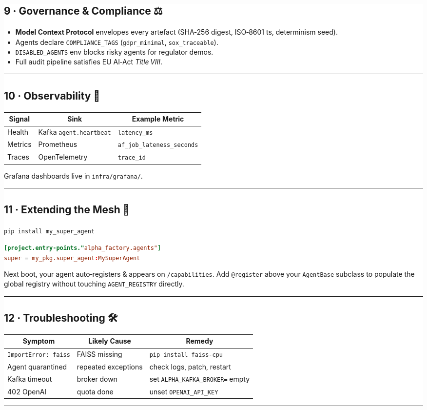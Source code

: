 
<a name="9"></a>
## 9 · Governance & Compliance ⚖️  

* **Model Context Protocol** envelopes every artefact (SHA‑256 digest, ISO‑8601 ts, determinism seed).  
* Agents declare `COMPLIANCE_TAGS` (`gdpr_minimal`, `sox_traceable`).  
* `DISABLED_AGENTS` env blocks risky agents for regulator demos.  
* Full audit pipeline satisfies EU AI‑Act *Title VIII*.

---

<a name="10"></a>
## 10 · Observability 🔭  

| Signal | Sink | Example Metric |
|--------|------|----------------|
| Health | Kafka `agent.heartbeat` | `latency_ms` |
| Metrics | Prometheus | `af_job_lateness_seconds` |
| Traces | OpenTelemetry | `trace_id` |

Grafana dashboards live in `infra/grafana/`.

---

<a name="11"></a>
## 11 · Extending the Mesh 🔌  

```bash
pip install my_super_agent
```

```toml
[project.entry-points."alpha_factory.agents"]
super = my_pkg.super_agent:MySuperAgent
```

Next boot, your agent auto‑registers & appears on `/capabilities`.
Add `@register` above your `AgentBase` subclass to populate the
global registry without touching `AGENT_REGISTRY` directly.

---

<a name="12"></a>
## 12 · Troubleshooting 🛠️  

| Symptom | Likely Cause | Remedy |
|---------|--------------|--------|
| `ImportError: faiss` | FAISS missing | `pip install faiss-cpu` |
| Agent quarantined | repeated exceptions | check logs, patch, restart |
| Kafka timeout | broker down | set `ALPHA_KAFKA_BROKER=` empty |
| 402 OpenAI | quota done | unset `OPENAI_API_KEY` |

---